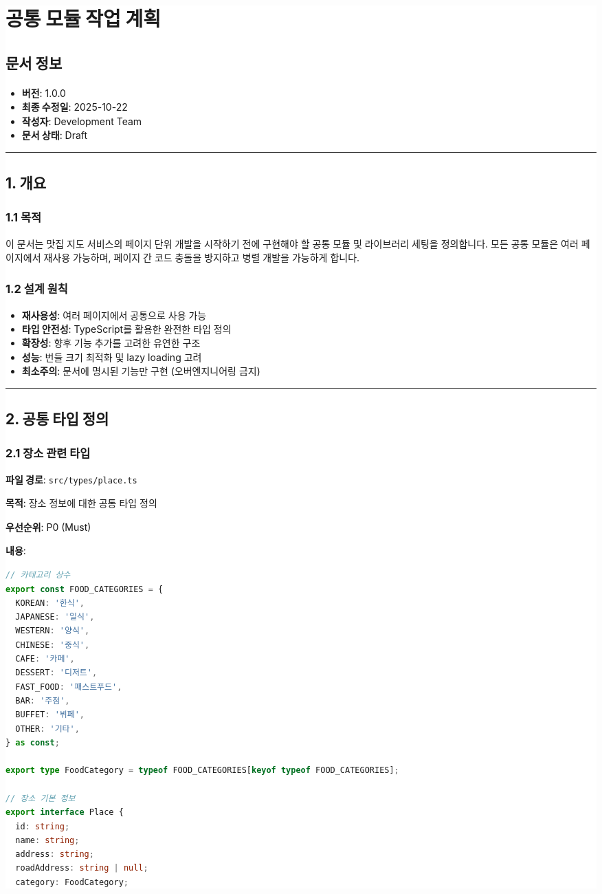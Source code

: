 # 공통 모듈 작업 계획

## 문서 정보

- **버전**: 1.0.0
- **최종 수정일**: 2025-10-22
- **작성자**: Development Team
- **문서 상태**: Draft

---

## 1. 개요

### 1.1 목적

이 문서는 맛집 지도 서비스의 페이지 단위 개발을 시작하기 전에 구현해야 할 공통 모듈 및 라이브러리 세팅을 정의합니다. 모든 공통 모듈은 여러 페이지에서 재사용 가능하며, 페이지 간 코드 충돌을 방지하고 병렬 개발을 가능하게 합니다.

### 1.2 설계 원칙

- **재사용성**: 여러 페이지에서 공통으로 사용 가능
- **타입 안전성**: TypeScript를 활용한 완전한 타입 정의
- **확장성**: 향후 기능 추가를 고려한 유연한 구조
- **성능**: 번들 크기 최적화 및 lazy loading 고려
- **최소주의**: 문서에 명시된 기능만 구현 (오버엔지니어링 금지)

---

## 2. 공통 타입 정의

### 2.1 장소 관련 타입

**파일 경로**: `src/types/place.ts`

**목적**: 장소 정보에 대한 공통 타입 정의

**우선순위**: P0 (Must)

**내용**:
```typescript
// 카테고리 상수
export const FOOD_CATEGORIES = {
  KOREAN: '한식',
  JAPANESE: '일식',
  WESTERN: '양식',
  CHINESE: '중식',
  CAFE: '카페',
  DESSERT: '디저트',
  FAST_FOOD: '패스트푸드',
  BAR: '주점',
  BUFFET: '뷔페',
  OTHER: '기타',
} as const;

export type FoodCategory = typeof FOOD_CATEGORIES[keyof typeof FOOD_CATEGORIES];

// 장소 기본 정보
export interface Place {
  id: string;
  name: string;
  address: string;
  roadAddress: string | null;
  category: FoodCategory;
```